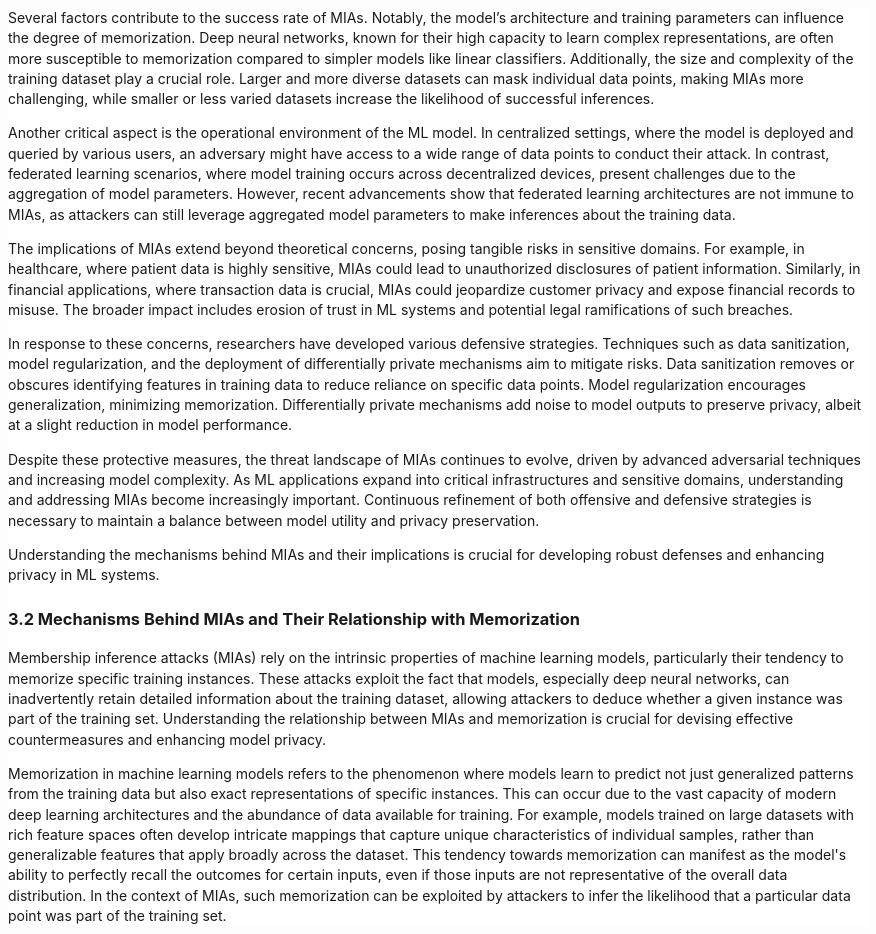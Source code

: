 Several factors contribute to the success rate of MIAs. Notably, the model’s architecture and training parameters can influence the degree of memorization. Deep neural networks, known for their high capacity to learn complex representations, are often more susceptible to memorization compared to simpler models like linear classifiers. Additionally, the size and complexity of the training dataset play a crucial role. Larger and more diverse datasets can mask individual data points, making MIAs more challenging, while smaller or less varied datasets increase the likelihood of successful inferences.

Another critical aspect is the operational environment of the ML model. In centralized settings, where the model is deployed and queried by various users, an adversary might have access to a wide range of data points to conduct their attack. In contrast, federated learning scenarios, where model training occurs across decentralized devices, present challenges due to the aggregation of model parameters. However, recent advancements show that federated learning architectures are not immune to MIAs, as attackers can still leverage aggregated model parameters to make inferences about the training data.

The implications of MIAs extend beyond theoretical concerns, posing tangible risks in sensitive domains. For example, in healthcare, where patient data is highly sensitive, MIAs could lead to unauthorized disclosures of patient information. Similarly, in financial applications, where transaction data is crucial, MIAs could jeopardize customer privacy and expose financial records to misuse. The broader impact includes erosion of trust in ML systems and potential legal ramifications of such breaches.

In response to these concerns, researchers have developed various defensive strategies. Techniques such as data sanitization, model regularization, and the deployment of differentially private mechanisms aim to mitigate risks. Data sanitization removes or obscures identifying features in training data to reduce reliance on specific data points. Model regularization encourages generalization, minimizing memorization. Differentially private mechanisms add noise to model outputs to preserve privacy, albeit at a slight reduction in model performance.

Despite these protective measures, the threat landscape of MIAs continues to evolve, driven by advanced adversarial techniques and increasing model complexity. As ML applications expand into critical infrastructures and sensitive domains, understanding and addressing MIAs become increasingly important. Continuous refinement of both offensive and defensive strategies is necessary to maintain a balance between model utility and privacy preservation.

Understanding the mechanisms behind MIAs and their implications is crucial for developing robust defenses and enhancing privacy in ML systems.

### 3.2 Mechanisms Behind MIAs and Their Relationship with Memorization

Membership inference attacks (MIAs) rely on the intrinsic properties of machine learning models, particularly their tendency to memorize specific training instances. These attacks exploit the fact that models, especially deep neural networks, can inadvertently retain detailed information about the training dataset, allowing attackers to deduce whether a given instance was part of the training set. Understanding the relationship between MIAs and memorization is crucial for devising effective countermeasures and enhancing model privacy.

Memorization in machine learning models refers to the phenomenon where models learn to predict not just generalized patterns from the training data but also exact representations of specific instances. This can occur due to the vast capacity of modern deep learning architectures and the abundance of data available for training. For example, models trained on large datasets with rich feature spaces often develop intricate mappings that capture unique characteristics of individual samples, rather than generalizable features that apply broadly across the dataset. This tendency towards memorization can manifest as the model's ability to perfectly recall the outcomes for certain inputs, even if those inputs are not representative of the overall data distribution. In the context of MIAs, such memorization can be exploited by attackers to infer the likelihood that a particular data point was part of the training set.
